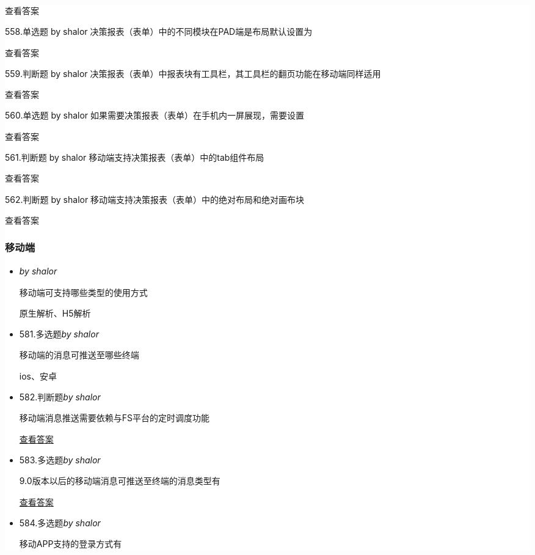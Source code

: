 查看答案

558.单选题
by shalor
决策报表（表单）中的不同模块在PAD端是布局默认设置为

查看答案

559.判断题
by shalor
决策报表（表单）中报表块有工具栏，其工具栏的翻页功能在移动端同样适用

查看答案

560.单选题
by shalor
如果需要决策报表（表单）在手机内一屏展现，需要设置

查看答案

561.判断题
by shalor
移动端支持决策报表（表单）中的tab组件布局

查看答案

562.判断题
by shalor
移动端支持决策报表（表单）中的绝对布局和绝对画布块

查看答案



### 移动端

- *by shalor*

  移动端可支持哪些类型的使用方式

  原生解析、H5解析

- 581.多选题*by shalor*

  移动端的消息可推送至哪些终端

  ios、安卓

- 582.判断题*by shalor*

  移动端消息推送需要依赖与FS平台的定时调度功能

  [查看答案](javascript:;)

- 583.多选题*by shalor*

  9.0版本以后的移动端消息可推送至终端的消息类型有

  [查看答案](javascript:;)

- 584.多选题*by shalor*

  移动APP支持的登录方式有
